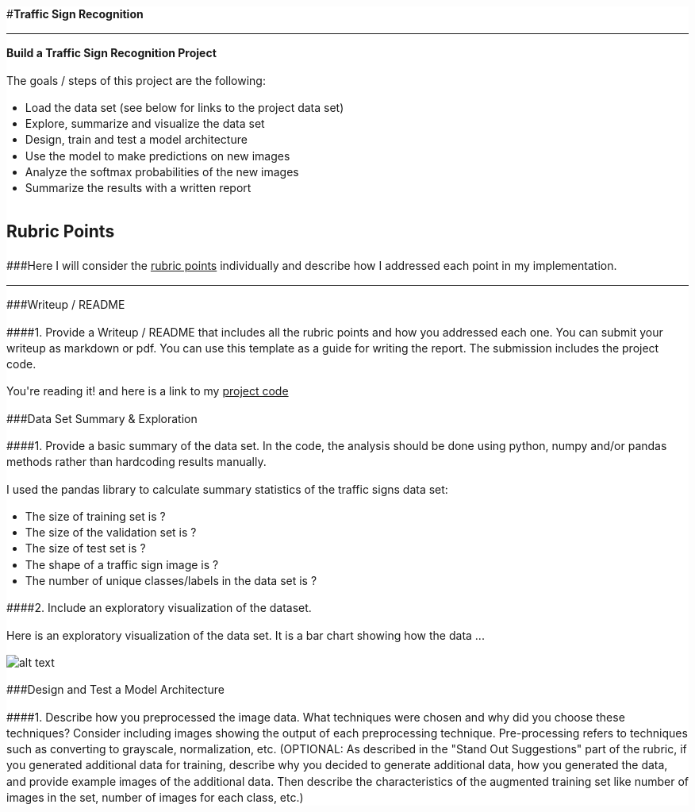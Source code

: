 #**Traffic Sign Recognition**

---

**Build a Traffic Sign Recognition Project**

The goals / steps of this project are the following:
* Load the data set (see below for links to the project data set)
* Explore, summarize and visualize the data set
* Design, train and test a model architecture
* Use the model to make predictions on new images
* Analyze the softmax probabilities of the new images
* Summarize the results with a written report


[//]: # (Image References)

[image1]: ./examples/visualization.jpg "Visualization"
[image2]: ./examples/grayscale.jpg "Grayscaling"
[image3]: ./examples/random_noise.jpg "Random Noise"
[image4]: ./examples/placeholder.png "Traffic Sign 1"
[image5]: ./examples/placeholder.png "Traffic Sign 2"
[image6]: ./examples/placeholder.png "Traffic Sign 3"
[image7]: ./examples/placeholder.png "Traffic Sign 4"
[image8]: ./examples/placeholder.png "Traffic Sign 5"

## Rubric Points
###Here I will consider the [rubric points](https://review.udacity.com/#!/rubrics/481/view) individually and describe how I addressed each point in my implementation.  

---
###Writeup / README

####1. Provide a Writeup / README that includes all the rubric points and how you addressed each one. You can submit your writeup as markdown or pdf. You can use this template as a guide for writing the report. The submission includes the project code.

You're reading it! and here is a link to my [project code](https://gitlab.com/zmechz/CarND-TrafficSign-P2/blob/master/Traffic_Sign_Classifier.ipynb)

###Data Set Summary & Exploration

####1. Provide a basic summary of the data set. In the code, the analysis should be done using python, numpy and/or pandas methods rather than hardcoding results manually.

I used the pandas library to calculate summary statistics of the traffic
signs data set:

* The size of training set is ?
* The size of the validation set is ?
* The size of test set is ?
* The shape of a traffic sign image is ?
* The number of unique classes/labels in the data set is ?

####2. Include an exploratory visualization of the dataset.

Here is an exploratory visualization of the data set. It is a bar chart showing how the data ...

![alt text][image1]

###Design and Test a Model Architecture

####1. Describe how you preprocessed the image data. What techniques were chosen and why did you choose these techniques? Consider including images showing the output of each preprocessing technique. Pre-processing refers to techniques such as converting to grayscale, normalization, etc. (OPTIONAL: As described in the "Stand Out Suggestions" part of the rubric, if you generated additional data for training, describe why you decided to generate additional data, how you generated the data, and provide example images of the additional data. Then describe the characteristics of the augmented training set like number of images in the set, number of images for each class, etc.)
